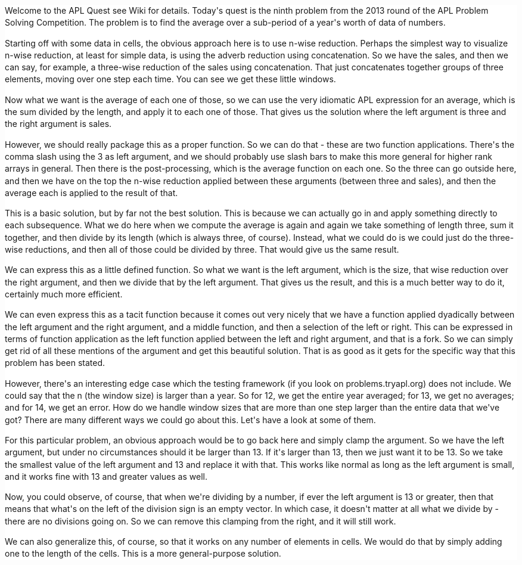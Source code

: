 Welcome to the APL Quest see Wiki for details. Today's quest is the ninth problem from the 2013 round of the APL Problem Solving Competition. The problem is to find the average over a sub-period of a year's worth of data of numbers.

Starting off with some data in cells, the obvious approach here is to use n-wise reduction. Perhaps the simplest way to visualize n-wise reduction, at least for simple data, is using the adverb reduction using concatenation. So we have the sales, and then we can say, for example, a three-wise reduction of the sales using concatenation. That just concatenates together groups of three elements, moving over one step each time. You can see we get these little windows.

Now what we want is the average of each one of those, so we can use the very idiomatic APL expression for an average, which is the sum divided by the length, and apply it to each one of those. That gives us the solution where the left argument is three and the right argument is sales.

However, we should really package this as a proper function. So we can do that - these are two function applications. There's the comma slash using the 3 as left argument, and we should probably use slash bars to make this more general for higher rank arrays in general. Then there is the post-processing, which is the average function on each one. So the three can go outside here, and then we have on the top the n-wise reduction applied between these arguments (between three and sales), and then the average each is applied to the result of that.

This is a basic solution, but by far not the best solution. This is because we can actually go in and apply something directly to each subsequence. What we do here when we compute the average is again and again we take something of length three, sum it together, and then divide by its length (which is always three, of course). Instead, what we could do is we could just do the three-wise reductions, and then all of those could be divided by three. That would give us the same result.

We can express this as a little defined function. So what we want is the left argument, which is the size, that wise reduction over the right argument, and then we divide that by the left argument. That gives us the result, and this is a much better way to do it, certainly much more efficient.

We can even express this as a tacit function because it comes out very nicely that we have a function applied dyadically between the left argument and the right argument, and a middle function, and then a selection of the left or right. This can be expressed in terms of function application as the left function applied between the left and right argument, and that is a fork. So we can simply get rid of all these mentions of the argument and get this beautiful solution. That is as good as it gets for the specific way that this problem has been stated.

However, there's an interesting edge case which the testing framework (if you look on problems.tryapl.org) does not include. We could say that the n (the window size) is larger than a year. So for 12, we get the entire year averaged; for 13, we get no averages; and for 14, we get an error. How do we handle window sizes that are more than one step larger than the entire data that we've got? There are many different ways we could go about this. Let's have a look at some of them.

For this particular problem, an obvious approach would be to go back here and simply clamp the argument. So we have the left argument, but under no circumstances should it be larger than 13. If it's larger than 13, then we just want it to be 13. So we take the smallest value of the left argument and 13 and replace it with that. This works like normal as long as the left argument is small, and it works fine with 13 and greater values as well.

Now, you could observe, of course, that when we're dividing by a number, if ever the left argument is 13 or greater, then that means that what's on the left of the division sign is an empty vector. In which case, it doesn't matter at all what we divide by - there are no divisions going on. So we can remove this clamping from the right, and it will still work.

We can also generalize this, of course, so that it works on any number of elements in cells. We would do that by simply adding one to the length of the cells. This is a more general-purpose solution.

